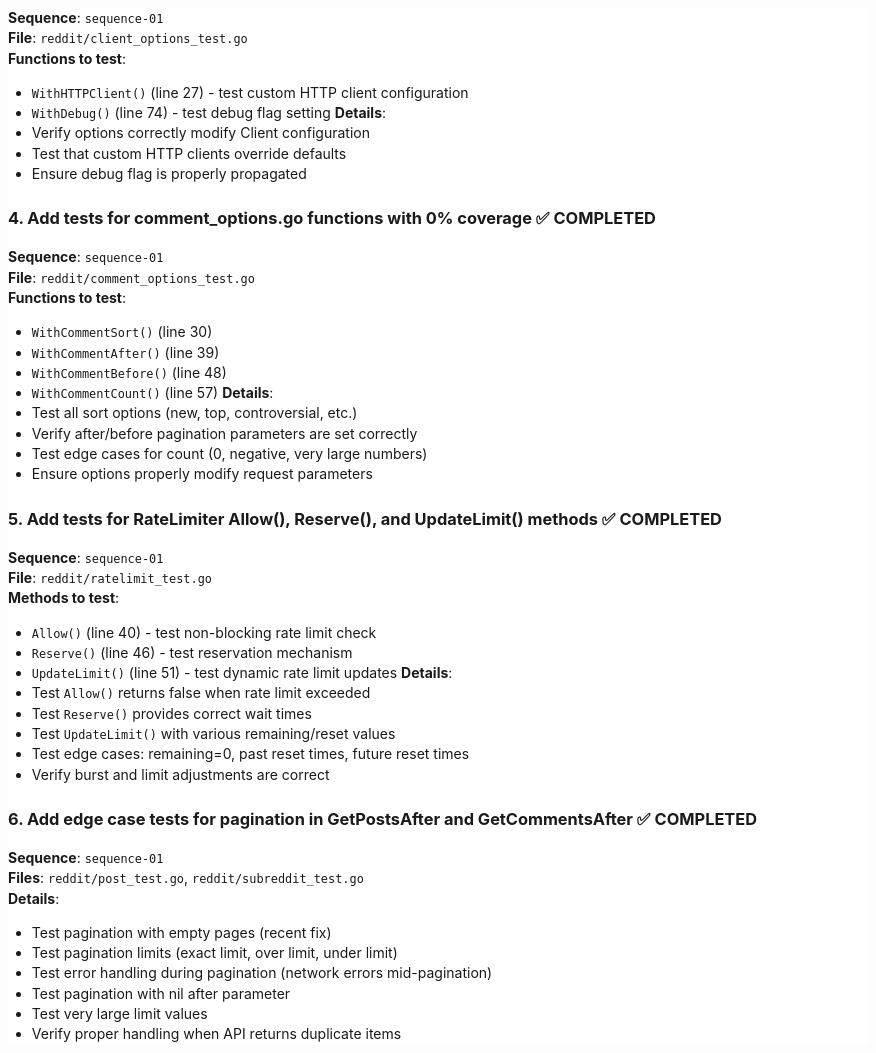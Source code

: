 **Sequence**: `sequence-01`  
**File**: `reddit/client_options_test.go`  
**Functions to test**:

- `WithHTTPClient()` (line 27) - test custom HTTP client configuration
- `WithDebug()` (line 74) - test debug flag setting
**Details**:
- Verify options correctly modify Client configuration
- Test that custom HTTP clients override defaults
- Ensure debug flag is properly propagated

### 4. Add tests for comment_options.go functions with 0% coverage ✅ COMPLETED

**Sequence**: `sequence-01`  
**File**: `reddit/comment_options_test.go`  
**Functions to test**:

- `WithCommentSort()` (line 30)
- `WithCommentAfter()` (line 39)
- `WithCommentBefore()` (line 48)
- `WithCommentCount()` (line 57)
**Details**:
- Test all sort options (new, top, controversial, etc.)
- Verify after/before pagination parameters are set correctly
- Test edge cases for count (0, negative, very large numbers)
- Ensure options properly modify request parameters

### 5. Add tests for RateLimiter Allow(), Reserve(), and UpdateLimit() methods ✅ COMPLETED

**Sequence**: `sequence-01`  
**File**: `reddit/ratelimit_test.go`  
**Methods to test**:

- `Allow()` (line 40) - test non-blocking rate limit check
- `Reserve()` (line 46) - test reservation mechanism
- `UpdateLimit()` (line 51) - test dynamic rate limit updates
**Details**:
- Test `Allow()` returns false when rate limit exceeded
- Test `Reserve()` provides correct wait times
- Test `UpdateLimit()` with various remaining/reset values
- Test edge cases: remaining=0, past reset times, future reset times
- Verify burst and limit adjustments are correct

### 6. Add edge case tests for pagination in GetPostsAfter and GetCommentsAfter ✅ COMPLETED

**Sequence**: `sequence-01`  
**Files**: `reddit/post_test.go`, `reddit/subreddit_test.go`  
**Details**:

- Test pagination with empty pages (recent fix)
- Test pagination limits (exact limit, over limit, under limit)
- Test error handling during pagination (network errors mid-pagination)
- Test pagination with nil after parameter
- Test very large limit values
- Verify proper handling when API returns duplicate items
